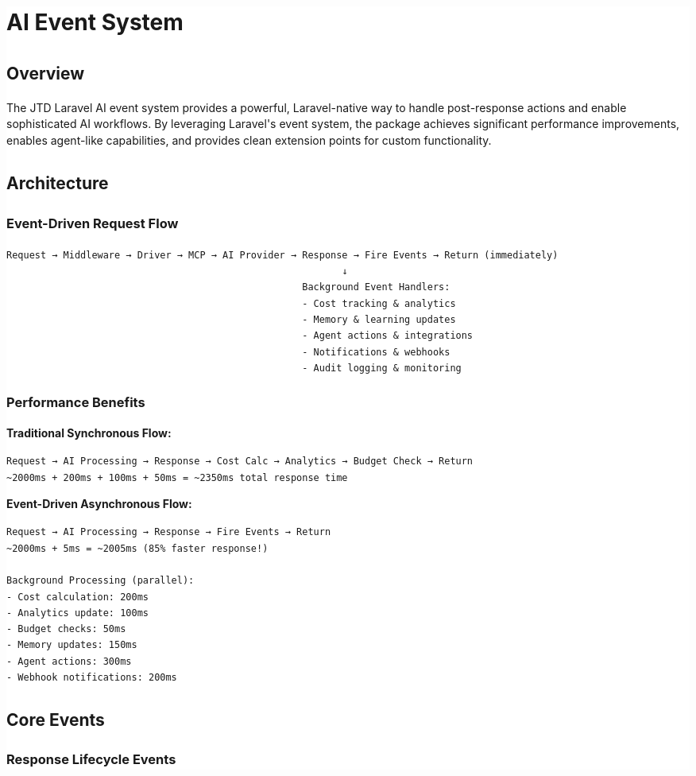 # AI Event System

## Overview

The JTD Laravel AI event system provides a powerful, Laravel-native way to handle post-response actions and enable sophisticated AI workflows. By leveraging Laravel's event system, the package achieves significant performance improvements, enables agent-like capabilities, and provides clean extension points for custom functionality.

## Architecture

### Event-Driven Request Flow

```
Request → Middleware → Driver → MCP → AI Provider → Response → Fire Events → Return (immediately)
                                                           ↓
                                                    Background Event Handlers:
                                                    - Cost tracking & analytics
                                                    - Memory & learning updates  
                                                    - Agent actions & integrations
                                                    - Notifications & webhooks
                                                    - Audit logging & monitoring
```

### Performance Benefits

**Traditional Synchronous Flow:**
```
Request → AI Processing → Response → Cost Calc → Analytics → Budget Check → Return
~2000ms + 200ms + 100ms + 50ms = ~2350ms total response time
```

**Event-Driven Asynchronous Flow:**
```
Request → AI Processing → Response → Fire Events → Return
~2000ms + 5ms = ~2005ms (85% faster response!)

Background Processing (parallel):
- Cost calculation: 200ms
- Analytics update: 100ms
- Budget checks: 50ms
- Memory updates: 150ms
- Agent actions: 300ms
- Webhook notifications: 200ms
```

## Core Events

### Response Lifecycle Events
